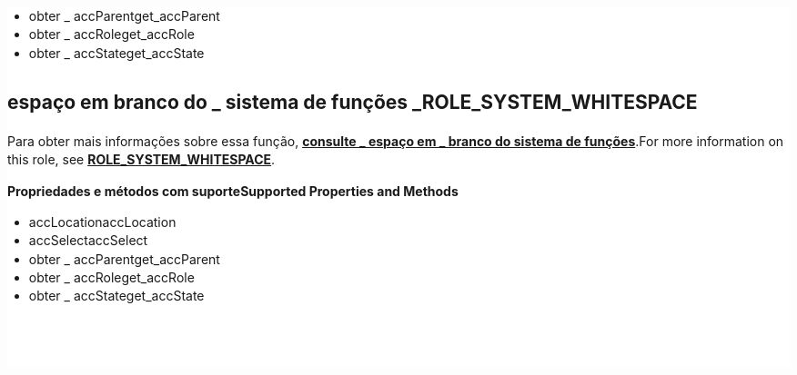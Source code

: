 -   <span data-ttu-id="7b05c-535">obter \_ accParent</span><span class="sxs-lookup"><span data-stu-id="7b05c-535">get\_accParent</span></span>
-   <span data-ttu-id="7b05c-536">obter \_ accRole</span><span class="sxs-lookup"><span data-stu-id="7b05c-536">get\_accRole</span></span>
-   <span data-ttu-id="7b05c-537">obter \_ accState</span><span class="sxs-lookup"><span data-stu-id="7b05c-537">get\_accState</span></span>

## <a name="role_system_whitespace"></a><span data-ttu-id="7b05c-538">espaço em branco do \_ sistema de funções \_</span><span class="sxs-lookup"><span data-stu-id="7b05c-538">ROLE\_SYSTEM\_WHITESPACE</span></span>

<span data-ttu-id="7b05c-539">Para obter mais informações sobre essa função, [**consulte \_ espaço em \_ branco do sistema de funções**](object-roles.md).</span><span class="sxs-lookup"><span data-stu-id="7b05c-539">For more information on this role, see [**ROLE\_SYSTEM\_WHITESPACE**](object-roles.md).</span></span>

<span data-ttu-id="7b05c-540">**Propriedades e métodos com suporte**</span><span class="sxs-lookup"><span data-stu-id="7b05c-540">**Supported Properties and Methods**</span></span>

-   <span data-ttu-id="7b05c-541">accLocation</span><span class="sxs-lookup"><span data-stu-id="7b05c-541">accLocation</span></span>
-   <span data-ttu-id="7b05c-542">accSelect</span><span class="sxs-lookup"><span data-stu-id="7b05c-542">accSelect</span></span>
-   <span data-ttu-id="7b05c-543">obter \_ accParent</span><span class="sxs-lookup"><span data-stu-id="7b05c-543">get\_accParent</span></span>
-   <span data-ttu-id="7b05c-544">obter \_ accRole</span><span class="sxs-lookup"><span data-stu-id="7b05c-544">get\_accRole</span></span>
-   <span data-ttu-id="7b05c-545">obter \_ accState</span><span class="sxs-lookup"><span data-stu-id="7b05c-545">get\_accState</span></span>

 

 